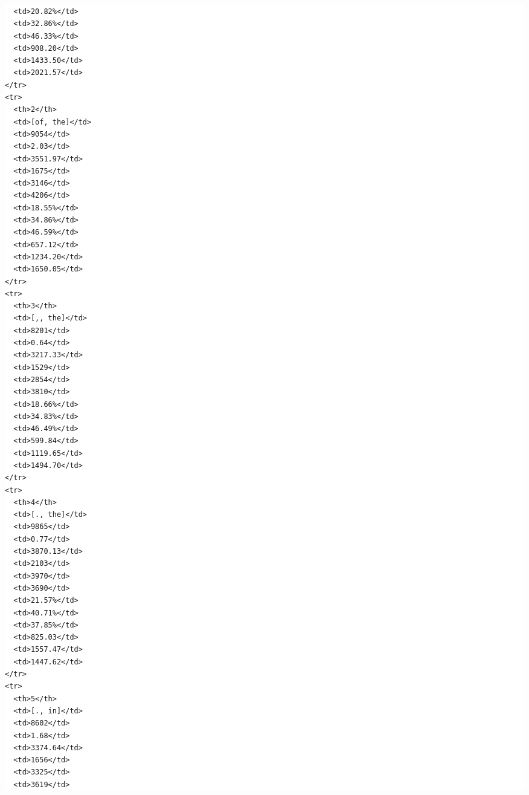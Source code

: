       <td>20.82%</td>
      <td>32.86%</td>
      <td>46.33%</td>
      <td>908.20</td>
      <td>1433.50</td>
      <td>2021.57</td>
    </tr>
    <tr>
      <th>2</th>
      <td>[of, the]</td>
      <td>9054</td>
      <td>2.03</td>
      <td>3551.97</td>
      <td>1675</td>
      <td>3146</td>
      <td>4206</td>
      <td>18.55%</td>
      <td>34.86%</td>
      <td>46.59%</td>
      <td>657.12</td>
      <td>1234.20</td>
      <td>1650.05</td>
    </tr>
    <tr>
      <th>3</th>
      <td>[,, the]</td>
      <td>8201</td>
      <td>0.64</td>
      <td>3217.33</td>
      <td>1529</td>
      <td>2854</td>
      <td>3810</td>
      <td>18.66%</td>
      <td>34.83%</td>
      <td>46.49%</td>
      <td>599.84</td>
      <td>1119.65</td>
      <td>1494.70</td>
    </tr>
    <tr>
      <th>4</th>
      <td>[., the]</td>
      <td>9865</td>
      <td>0.77</td>
      <td>3870.13</td>
      <td>2103</td>
      <td>3970</td>
      <td>3690</td>
      <td>21.57%</td>
      <td>40.71%</td>
      <td>37.85%</td>
      <td>825.03</td>
      <td>1557.47</td>
      <td>1447.62</td>
    </tr>
    <tr>
      <th>5</th>
      <td>[., in]</td>
      <td>8602</td>
      <td>1.68</td>
      <td>3374.64</td>
      <td>1656</td>
      <td>3325</td>
      <td>3619</td>
